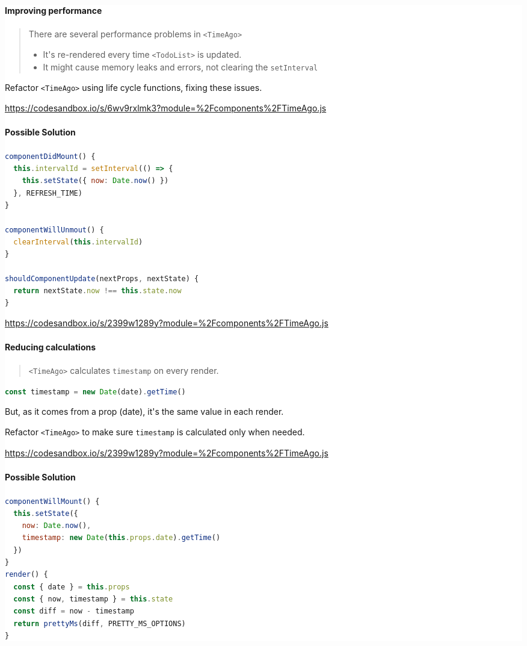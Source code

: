 

#### Improving performance

> There are several performance problems in `<TimeAgo>`
>
> * It's re-rendered every time `<TodoList>` is updated.
> * It might cause memory leaks and errors, not clearing the `setInterval`

Refactor `<TimeAgo>` using life cycle functions, fixing these issues.

https://codesandbox.io/s/6wv9rxlmk3?module=%2Fcomponents%2FTimeAgo.js



#### Possible Solution

```js
componentDidMount() {
  this.intervalId = setInterval(() => {
    this.setState({ now: Date.now() })
  }, REFRESH_TIME)
}

componentWillUnmout() {
  clearInterval(this.intervalId)
}

shouldComponentUpdate(nextProps, nextState) {
  return nextState.now !== this.state.now
}
```

https://codesandbox.io/s/2399w1289y?module=%2Fcomponents%2FTimeAgo.js



#### Reducing calculations

> `<TimeAgo>` calculates `timestamp` on every render.

```js
const timestamp = new Date(date).getTime()
```

But, as it comes from a prop (date), it's the same value in each render.

Refactor `<TimeAgo>` to make sure `timestamp` is calculated only when needed.

https://codesandbox.io/s/2399w1289y?module=%2Fcomponents%2FTimeAgo.js



#### Possible Solution

```js
componentWillMount() {
  this.setState({
    now: Date.now(),
    timestamp: new Date(this.props.date).getTime()
  })
}
render() {
  const { date } = this.props
  const { now, timestamp } = this.state
  const diff = now - timestamp
  return prettyMs(diff, PRETTY_MS_OPTIONS)
}
```
